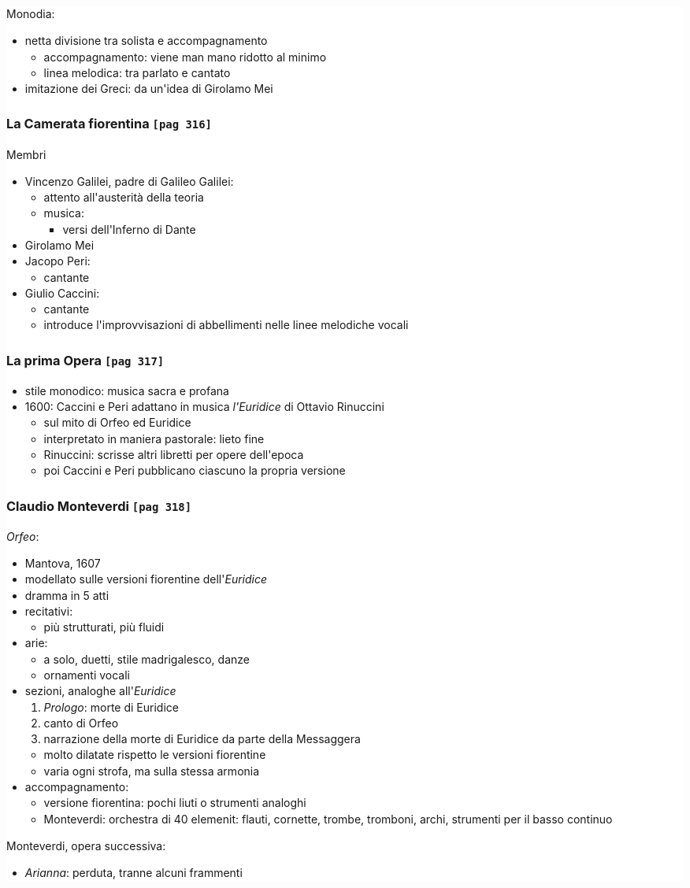 Monodia:
- netta divisione tra solista e accompagnamento
    + accompagnamento: viene man mano ridotto al minimo
    + linea melodica: tra parlato e cantato
- imitazione dei Greci: da un'idea di Girolamo Mei

### La Camerata fiorentina `[pag 316]`

Membri
- Vincenzo Galilei, padre di Galileo Galilei:
    + attento all'austerità della teoria
    + musica:
        - versi dell'Inferno di Dante
- Girolamo Mei
- Jacopo Peri:
    + cantante
- Giulio Caccini:
    + cantante
    + introduce l'improvvisazioni di abbellimenti nelle linee melodiche vocali

### La prima Opera `[pag 317]`

- stile monodico: musica sacra e profana
- 1600: Caccini e Peri adattano in musica _l'Euridice_ di Ottavio Rinuccini
    + sul mito di Orfeo ed Euridice
    + interpretato in maniera pastorale: lieto fine
    + Rinuccini: scrisse altri libretti per opere dell'epoca
    + poi Caccini e Peri pubblicano ciascuno la propria versione

### Claudio Monteverdi `[pag 318]`

_Orfeo_:
- Mantova, 1607
- modellato sulle versioni fiorentine dell'_Euridice_
- dramma in 5 atti
- recitativi:
    + più strutturati, più fluidi
- arie:
    + a solo, duetti, stile madrigalesco, danze
    + ornamenti vocali
- sezioni, analoghe all'_Euridice_
    1. _Prologo_: morte di Euridice
    2. canto di Orfeo
    3. narrazione della morte di Euridice da parte della Messaggera
    - molto dilatate rispetto le versioni fiorentine
    - varia ogni strofa, ma sulla stessa armonia
- accompagnamento:
    - versione fiorentina: pochi liuti o strumenti analoghi
    - Monteverdi: orchestra di 40 elemenit: flauti, cornette, trombe, tromboni, archi, strumenti per il basso continuo

Monteverdi, opera successiva:
- _Arianna_: perduta, tranne alcuni frammenti
